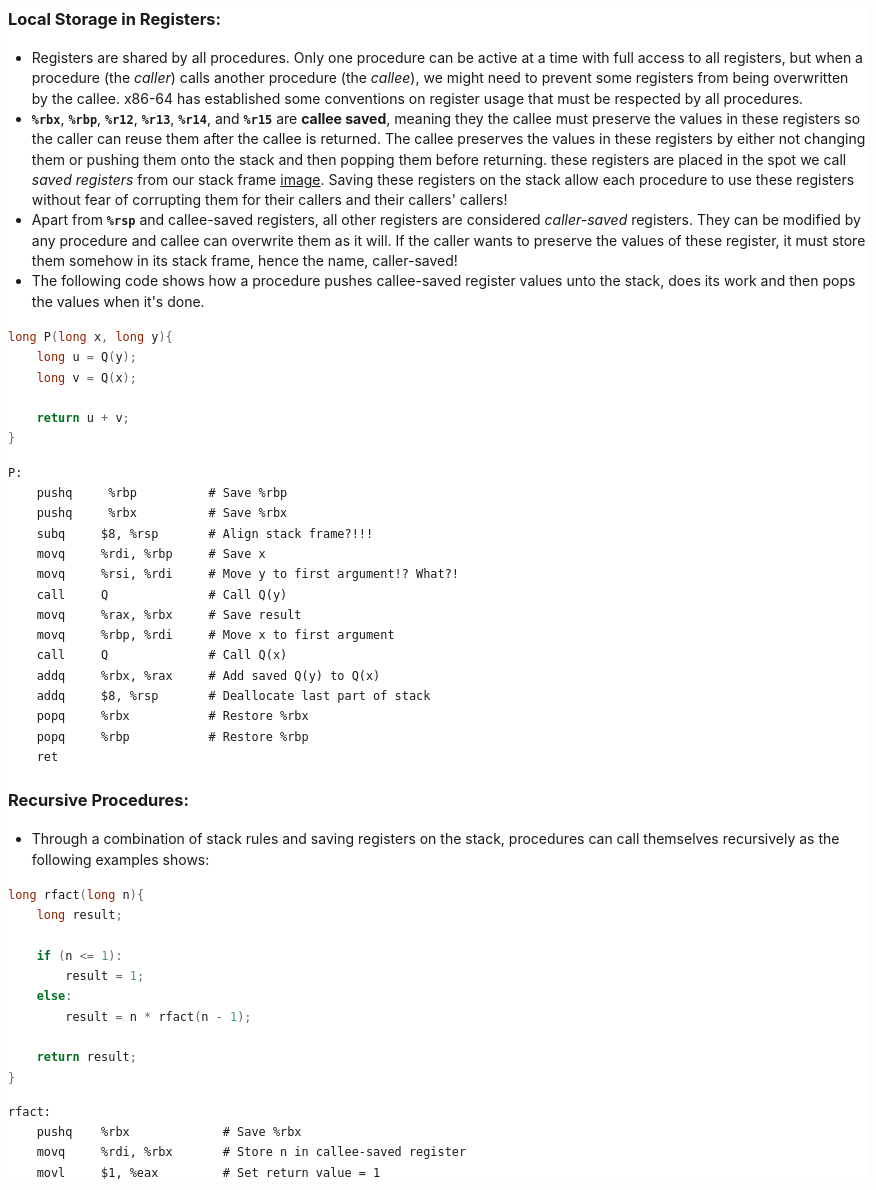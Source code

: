 ### Local Storage in Registers:
- Registers are shared by all procedures. Only one procedure can be active at a time with full access to all registers, but when a procedure (the *caller*) calls another procedure (the *callee*), we might need to prevent some registers from being overwritten by the callee. x86-64 has established some conventions on register usage that must be respected by all procedures.
- **`%rbx`**, **`%rbp`**, **`%r12`**, **`%r13`**, **`%r14`**, and **`%r15`** are **callee saved**, meaning they the callee must preserve the values in these registers so the caller can reuse them after the callee is returned. The callee preserves the values in these registers by either not changing them or pushing them onto the stack and then popping them before returning. these registers are placed in the spot we call *saved registers* from our stack frame [image](img/stackFrameStructure.png). Saving these registers on the stack allow each procedure to use these registers without fear of corrupting them for their callers and their callers' callers!
- Apart from **`%rsp`** and callee-saved registers, all other registers are considered *caller-saved* registers. They can be modified by any procedure and callee can overwrite them as it will. If the caller wants to preserve the values of these register, it must store them somehow in its stack frame, hence the name, caller-saved!
- The following code shows how a procedure pushes callee-saved register values unto the stack, does its work and then pops the values when it's done. 
```c
long P(long x, long y){
	long u = Q(y);
	long v = Q(x);

	return u + v;
}
```
```
P:
    pushq     %rbp          # Save %rbp
    pushq     %rbx          # Save %rbx
    subq     $8, %rsp       # Align stack frame?!!!
    movq     %rdi, %rbp     # Save x
    movq     %rsi, %rdi     # Move y to first argument!? What?!
    call     Q              # Call Q(y)
    movq     %rax, %rbx     # Save result
    movq     %rbp, %rdi     # Move x to first argument 
    call     Q              # Call Q(x)
    addq     %rbx, %rax     # Add saved Q(y) to Q(x)
    addq     $8, %rsp       # Deallocate last part of stack
    popq     %rbx           # Restore %rbx
    popq     %rbp           # Restore %rbp
    ret
```

### Recursive Procedures:
- Through a combination of stack rules and saving registers on the stack, procedures can call themselves recursively as the following examples shows:
```c
long rfact(long n){
	long result;

	if (n <= 1):
		result = 1;
	else:
		result = n * rfact(n - 1);

	return result;
}
```
```
rfact:
    pushq    %rbx             # Save %rbx
    movq     %rdi, %rbx       # Store n in callee-saved register
    movl     $1, %eax         # Set return value = 1
```